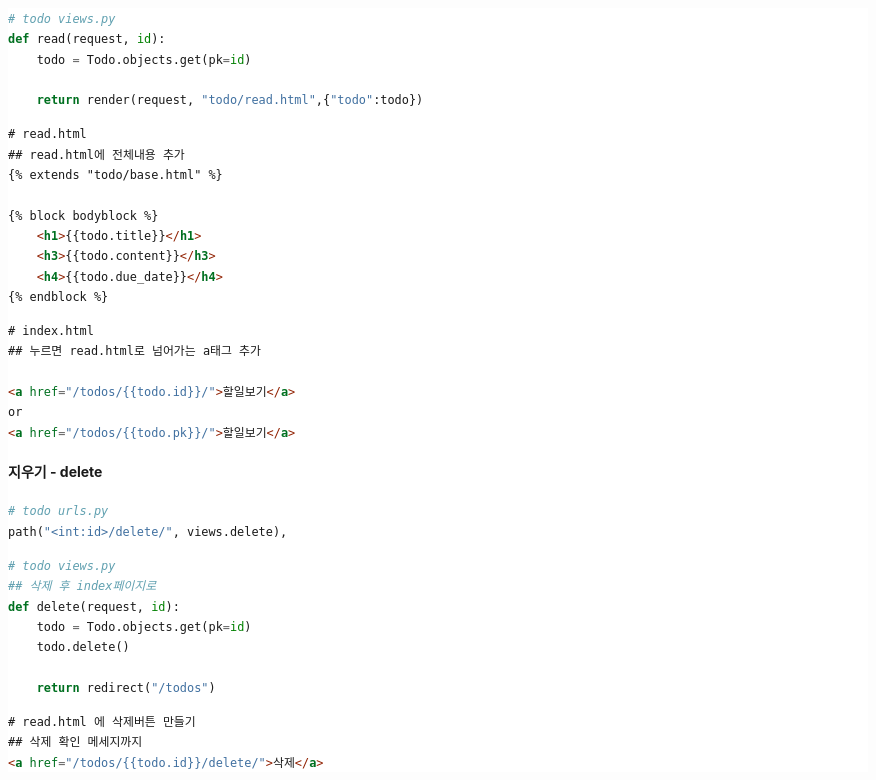 

```python
# todo views.py
def read(request, id):
    todo = Todo.objects.get(pk=id)
    
    return render(request, "todo/read.html",{"todo":todo})
```



```html
# read.html
## read.html에 전체내용 추가
{% extends "todo/base.html" %}

{% block bodyblock %}
    <h1>{{todo.title}}</h1>
    <h3>{{todo.content}}</h3>
    <h4>{{todo.due_date}}</h4>
{% endblock %}
```



```html
# index.html
## 누르면 read.html로 넘어가는 a태그 추가

<a href="/todos/{{todo.id}}/">할일보기</a>
or
<a href="/todos/{{todo.pk}}/">할일보기</a>
```



#### 지우기 - delete



```python
# todo urls.py
path("<int:id>/delete/", views.delete),
```



```python
# todo views.py
## 삭제 후 index페이지로
def delete(request, id):
    todo = Todo.objects.get(pk=id)
    todo.delete()
    
    return redirect("/todos")
```



```html
# read.html 에 삭제버튼 만들기
## 삭제 확인 메세지까지 
<a href="/todos/{{todo.id}}/delete/">삭제</a>
```
